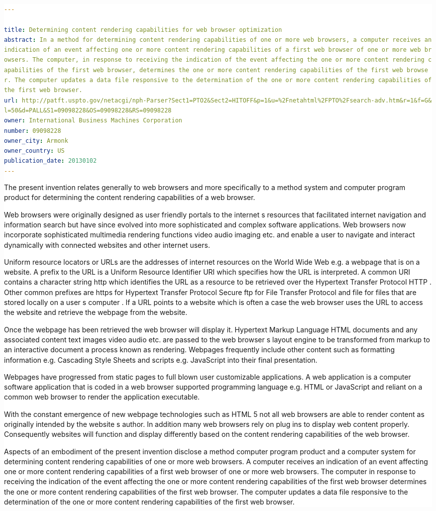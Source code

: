 ```yaml
---

title: Determining content rendering capabilities for web browser optimization
abstract: In a method for determining content rendering capabilities of one or more web browsers, a computer receives an indication of an event affecting one or more content rendering capabilities of a first web browser of one or more web browsers. The computer, in response to receiving the indication of the event affecting the one or more content rendering capabilities of the first web browser, determines the one or more content rendering capabilities of the first web browser. The computer updates a data file responsive to the determination of the one or more content rendering capabilities of the first web browser.
url: http://patft.uspto.gov/netacgi/nph-Parser?Sect1=PTO2&Sect2=HITOFF&p=1&u=%2Fnetahtml%2FPTO%2Fsearch-adv.htm&r=1&f=G&l=50&d=PALL&S1=09098228&OS=09098228&RS=09098228
owner: International Business Machines Corporation
number: 09098228
owner_city: Armonk
owner_country: US
publication_date: 20130102
---
```

The present invention relates generally to web browsers and more specifically to a method system and computer program product for determining the content rendering capabilities of a web browser.

Web browsers were originally designed as user friendly portals to the internet s resources that facilitated internet navigation and information search but have since evolved into more sophisticated and complex software applications. Web browsers now incorporate sophisticated multimedia rendering functions video audio imaging etc. and enable a user to navigate and interact dynamically with connected websites and other internet users.

Uniform resource locators or URLs are the addresses of internet resources on the World Wide Web e.g. a webpage that is on a website. A prefix to the URL is a Uniform Resource Identifier URI which specifies how the URL is interpreted. A common URI contains a character string http which identifies the URL as a resource to be retrieved over the Hypertext Transfer Protocol HTTP . Other common prefixes are https for Hypertext Transfer Protocol Secure ftp for File Transfer Protocol and file for files that are stored locally on a user s computer . If a URL points to a website which is often a case the web browser uses the URL to access the website and retrieve the webpage from the website.

Once the webpage has been retrieved the web browser will display it. Hypertext Markup Language HTML documents and any associated content text images video audio etc. are passed to the web browser s layout engine to be transformed from markup to an interactive document a process known as rendering. Webpages frequently include other content such as formatting information e.g. Cascading Style Sheets and scripts e.g. JavaScript into their final presentation.

Webpages have progressed from static pages to full blown user customizable applications. A web application is a computer software application that is coded in a web browser supported programming language e.g. HTML or JavaScript and reliant on a common web browser to render the application executable.

With the constant emergence of new webpage technologies such as HTML 5 not all web browsers are able to render content as originally intended by the website s author. In addition many web browsers rely on plug ins to display web content properly. Consequently websites will function and display differently based on the content rendering capabilities of the web browser.

Aspects of an embodiment of the present invention disclose a method computer program product and a computer system for determining content rendering capabilities of one or more web browsers. A computer receives an indication of an event affecting one or more content rendering capabilities of a first web browser of one or more web browsers. The computer in response to receiving the indication of the event affecting the one or more content rendering capabilities of the first web browser determines the one or more content rendering capabilities of the first web browser. The computer updates a data file responsive to the determination of the one or more content rendering capabilities of the first web browser.
